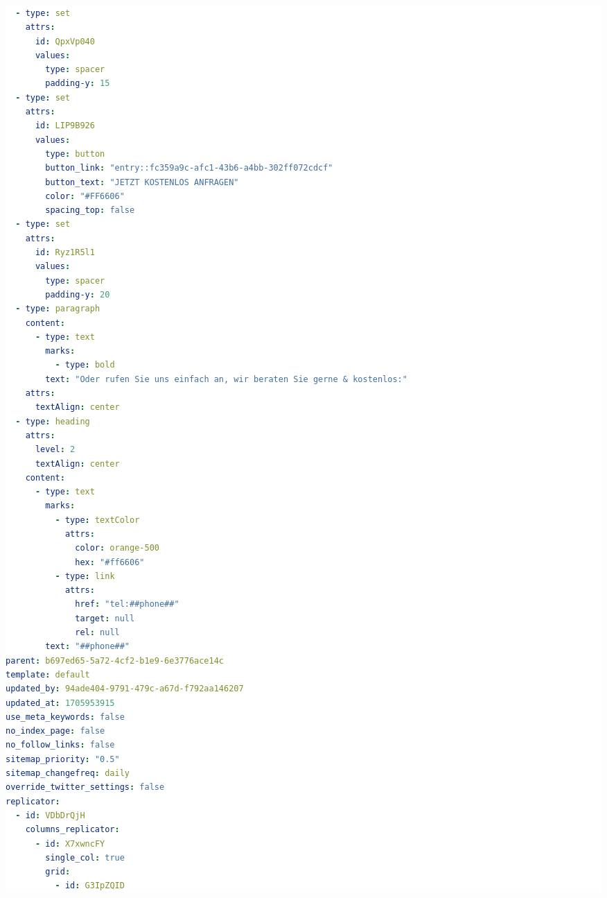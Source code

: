```yaml
  - type: set
    attrs:
      id: QpxVp040
      values:
        type: spacer
        padding-y: 15
  - type: set
    attrs:
      id: LIP9B926
      values:
        type: button
        button_link: "entry::fc359a9c-afc1-43b6-a4bb-302ff072cdcf"
        button_text: "JETZT KOSTENLOS ANFRAGEN"
        color: "#FF6606"
        spacing_top: false
  - type: set
    attrs:
      id: Ryz1R5l1
      values:
        type: spacer
        padding-y: 20
  - type: paragraph
    content:
      - type: text
        marks:
          - type: bold
        text: "Oder rufen Sie uns einfach an, wir beraten Sie gerne & kostenlos:"
    attrs:
      textAlign: center
  - type: heading
    attrs:
      level: 2
      textAlign: center
    content:
      - type: text
        marks:
          - type: textColor
            attrs:
              color: orange-500
              hex: "#ff6606"
          - type: link
            attrs:
              href: "tel:##phone##"
              target: null
              rel: null
        text: "##phone##"
parent: b697ed65-5a72-4cf2-b1e9-6e3776ace14c
template: default
updated_by: 94ade404-9791-479c-a67d-f792aa146207
updated_at: 1705953915
use_meta_keywords: false
no_index_page: false
no_follow_links: false
sitemap_priority: "0.5"
sitemap_changefreq: daily
override_twitter_settings: false
replicator:
  - id: VDbDrQjH
    columns_replicator:
      - id: X7xwncFY
        single_col: true
        grid:
          - id: G3IpZQID
```